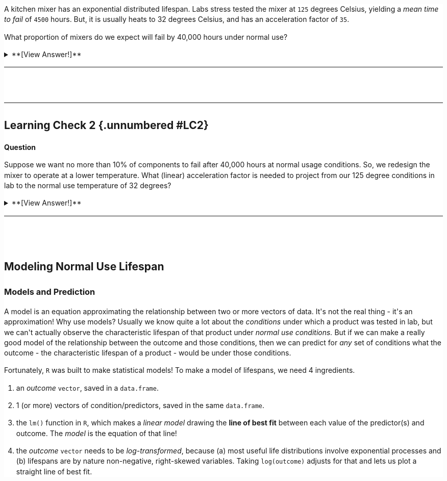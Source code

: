 A kitchen mixer has an exponential distributed lifespan. Labs stress tested the mixer at `125` degrees Celsius, yielding a *mean time to fail* of `4500` hours. But, it is usually heats to 32 degrees Celsius, and has an acceleration factor of `35`.

What proportion of mixers do we expect will fail by 40,000 hours under normal use?

<details><summary>**[View Answer!]**</summary></details>
  
---

<br>
<br>

---

## Learning Check 2 {.unnumbered #LC2}

**Question**
  
Suppose we want no more than 10% of components to fail after 40,000 hours at normal usage conditions. So, we redesign the mixer to operate at a lower temperature. What (linear) acceleration factor is needed to project from our 125 degree conditions in lab to the normal use temperature of 32 degrees?

<details><summary>**[View Answer!]**</summary></details>
  
---

<br>
<br>


## Modeling Normal Use Lifespan

### Models and Prediction

A model is an equation approximating the relationship between two or more vectors of data. It's not the real thing - it's an approximation! Why use models? Usually we know quite a lot about the *conditions* under which a product was tested in lab, but we can't actually observe the characteristic lifespan of that product under *normal use conditions.* But if we can make a really good model of the relationship between the outcome and those conditions, then we can predict for *any* set of conditions what the outcome - the characteristic lifespan of a product - would be under those conditions.

Fortunately, `R` was built to make statistical models! To make a model of lifespans, we need 4 ingredients.

1. an *outcome* `vector`, saved in a `data.frame`.

2. 1 (or more) vectors of condition/predictors, saved in the same `data.frame`.

3. the `lm()` function in `R`, which makes a *linear model* drawing the **line of best fit** between each value of the predictor(s) and outcome. The *model* is the equation of that line!

4. the *outcome* `vector` needs to be *log-transformed*, because (a) most useful life distributions involve exponential processes and (b) lifespans are by nature non-negative, right-skewed variables. Taking `log(outcome)` adjusts for that and lets us plot a straight line of best fit.
